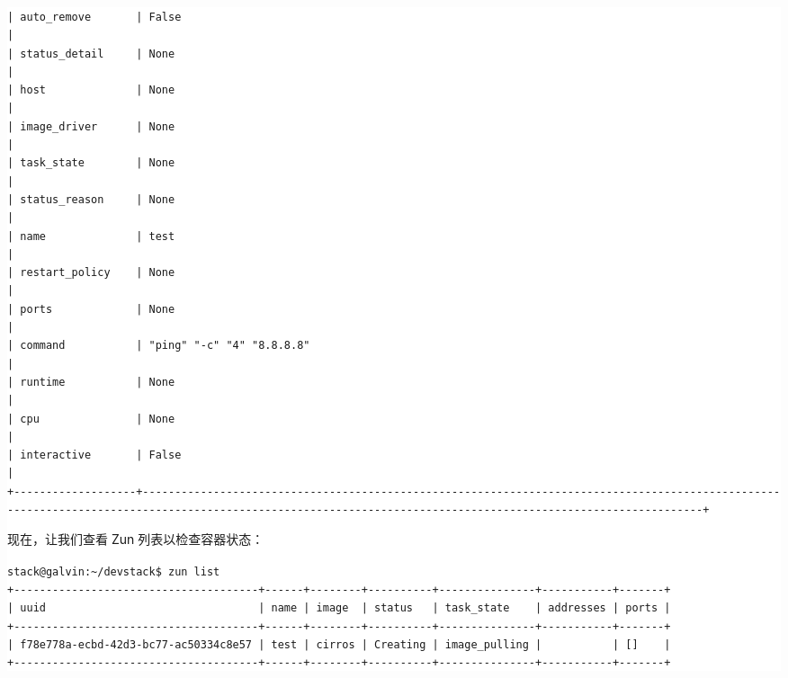 ```
| auto_remove       | False                                                                                                                                                                                                         |
| status_detail     | None                                                                                                                                                                                                          |
| host              | None                                                                                                                                                                                                          |
| image_driver      | None                                                                                                                                                                                                          |
| task_state        | None                                                                                                                                                                                                          |
| status_reason     | None                                                                                                                                                                                                          |
| name              | test                                                                                                                                                                                                          |
| restart_policy    | None                                                                                                                                                                                                          |
| ports             | None                                                                                                                                                                                                          |
| command           | "ping" "-c" "4" "8.8.8.8"                                                                                                                                                                                     |
| runtime           | None                                                                                                                                                                                                          |
| cpu               | None                                                                                                                                                                                                          |
| interactive       | False                                                                                                                                                                                                         |
+-------------------+---------------------------------------------------------------------------------------------------------------------------------------------------------------------------------------------------------------+  
```

现在，让我们查看 Zun 列表以检查容器状态：

```
stack@galvin:~/devstack$ zun list
+--------------------------------------+------+--------+----------+---------------+-----------+-------+
| uuid                                 | name | image  | status   | task_state    | addresses | ports |
+--------------------------------------+------+--------+----------+---------------+-----------+-------+
| f78e778a-ecbd-42d3-bc77-ac50334c8e57 | test | cirros | Creating | image_pulling |           | []    |
+--------------------------------------+------+--------+----------+---------------+-----------+-------+
```
